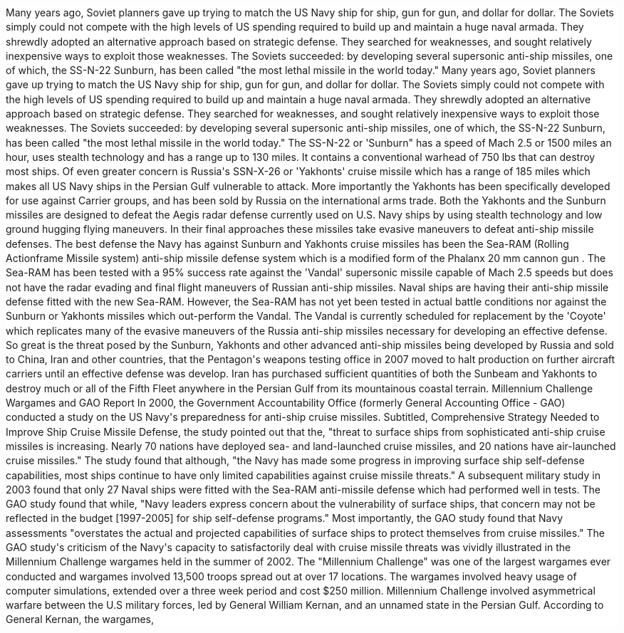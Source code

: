 Many years ago, Soviet planners gave up trying to match the US Navy ship for ship, gun for gun, and dollar for dollar. The Soviets simply could not compete with the high levels of US spending required to build up and maintain a huge naval armada. They shrewdly adopted an alternative approach based on strategic defense. They searched for weaknesses, and sought relatively inexpensive ways to exploit those weaknesses. The Soviets succeeded: by developing several supersonic anti-ship missiles, one of which, the SS-N-22 Sunburn, has been called "the most lethal missile in the world today."
Many years ago, Soviet planners gave up trying to match the US Navy ship for ship, gun for gun, and dollar for dollar. The Soviets simply could not compete with the high levels of US spending required to build up and maintain a huge naval armada. They shrewdly adopted an alternative approach based on strategic defense.
They searched for weaknesses, and sought relatively inexpensive ways to exploit those weaknesses. The Soviets succeeded: by developing several supersonic anti-ship missiles, one of which, the SS-N-22 Sunburn, has been called "the most lethal missile in the world today."
The SS-N-22 or 'Sunburn" has a speed of Mach 2.5 or 1500 miles an hour, uses stealth technology and has a range up to 130 miles.
It contains a conventional warhead of 750 lbs that can destroy most ships. Of even greater concern is Russia's SSN-X-26 or 'Yakhonts' cruise missile which has a range of 185 miles which makes all US Navy ships in the Persian Gulf vulnerable to attack. More importantly the Yakhonts has been specifically developed for use against Carrier groups, and has been sold by Russia on the international arms trade. Both the Yakhonts and the Sunburn missiles are designed to defeat the Aegis radar defense currently used on U.S. Navy ships by using stealth technology and low ground hugging flying maneuvers.
In their final approaches these missiles take evasive maneuvers to defeat anti-ship missile defenses. The best defense the Navy has against Sunburn and Yakhonts cruise missiles has been the Sea-RAM (Rolling Actionframe Missile system) anti-ship missile defense system which is a modified form of the Phalanx 20 mm cannon gun .
The Sea-RAM has been tested with a 95% success rate against the 'Vandal' supersonic missile capable of Mach 2.5 speeds but does not have the radar evading and final flight maneuvers of Russian anti-ship missiles.
Naval ships are having their anti-ship missile defense fitted with the new Sea-RAM.
However, the Sea-RAM has not yet been tested in actual battle conditions nor against the Sunburn or Yakhonts missiles which out-perform the Vandal. The Vandal is currently scheduled for replacement by the 'Coyote' which replicates many of the evasive maneuvers of the Russia anti-ship missiles necessary for developing an effective defense. So great is the threat posed by the Sunburn, Yakhonts and other advanced anti-ship missiles being developed by Russia and sold to China, Iran and other countries, that the Pentagon's weapons testing office in 2007 moved to halt production on further aircraft carriers until an effective defense was develop.
Iran has purchased sufficient quantities of both the Sunbeam and Yakhonts to destroy much or all of the Fifth Fleet anywhere in the Persian Gulf from its mountainous coastal terrain.
Millennium Challenge Wargames and GAO Report
In 2000, the Government Accountability Office (formerly General Accounting Office - GAO) conducted a study on the US Navy's preparedness for anti-ship cruise missiles.
Subtitled, Comprehensive Strategy Needed to Improve Ship Cruise Missile Defense, the study pointed out that the,
"threat to surface ships from sophisticated anti-ship cruise missiles is increasing. Nearly 70 nations have deployed sea- and land-launched cruise missiles, and 20 nations have air-launched cruise missiles."
The study found that although,
"the Navy has made some progress in improving surface ship self-defense capabilities, most ships continue to have only limited capabilities against cruise missile threats."
A subsequent military study in 2003 found that only 27 Naval ships were fitted with the Sea-RAM anti-missile defense which had performed well in tests.
The GAO study found that while,
"Navy leaders express concern about the vulnerability of surface ships, that concern may not be reflected in the budget [1997-2005] for ship self-defense programs."
Most importantly, the GAO study found that Navy assessments "overstates the actual and projected capabilities of surface ships to protect themselves from cruise missiles."
The GAO study's criticism of the Navy's capacity to satisfactorily deal with cruise missile threats was vividly illustrated in the Millennium Challenge wargames held in the summer of 2002. The "Millennium Challenge" was one of the largest wargames ever conducted and wargames involved 13,500 troops spread out at over 17 locations. The wargames involved heavy usage of computer simulations, extended over a three week period and cost $250 million. Millennium Challenge involved asymmetrical warfare between the U.S military forces, led by General William Kernan, and an unnamed state in the Persian Gulf.
According to General Kernan, the wargames,